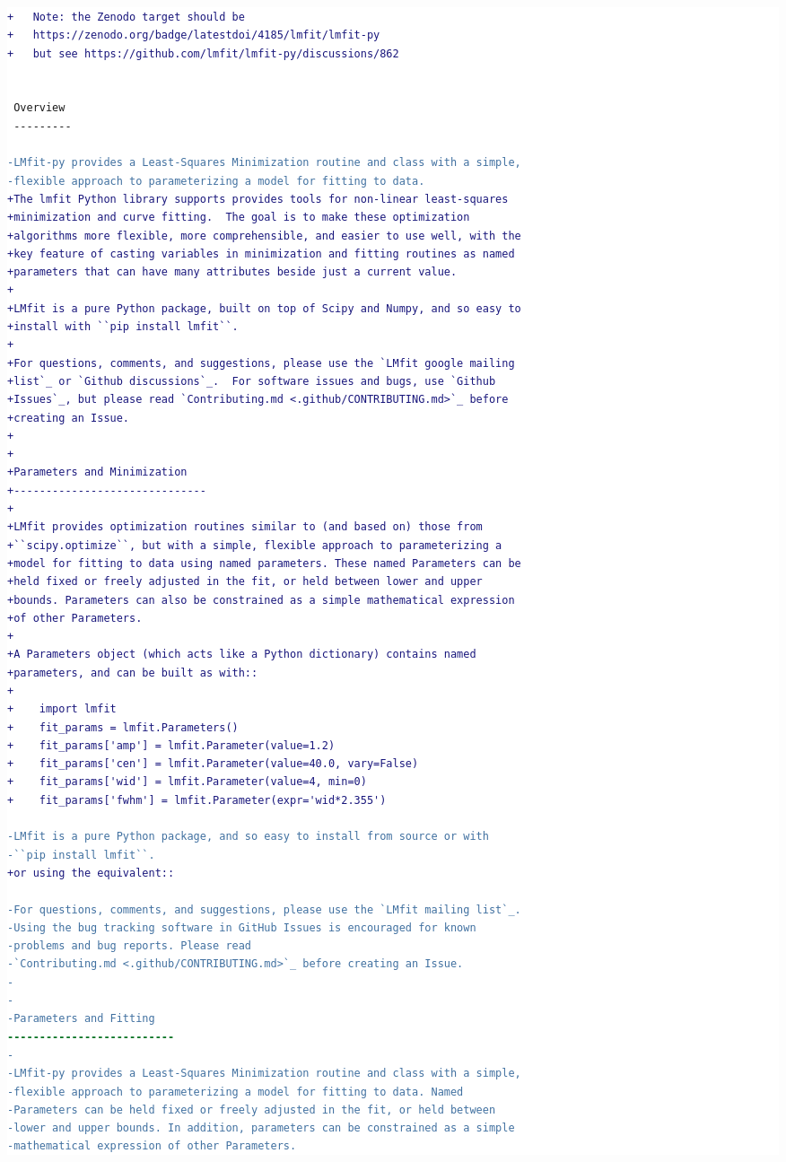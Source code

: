 ```diff
+   Note: the Zenodo target should be
+   https://zenodo.org/badge/latestdoi/4185/lmfit/lmfit-py
+   but see https://github.com/lmfit/lmfit-py/discussions/862
 
 
 Overview
 ---------
 
-LMfit-py provides a Least-Squares Minimization routine and class with a simple,
-flexible approach to parameterizing a model for fitting to data.
+The lmfit Python library supports provides tools for non-linear least-squares
+minimization and curve fitting.  The goal is to make these optimization
+algorithms more flexible, more comprehensible, and easier to use well, with the
+key feature of casting variables in minimization and fitting routines as named
+parameters that can have many attributes beside just a current value.
+
+LMfit is a pure Python package, built on top of Scipy and Numpy, and so easy to
+install with ``pip install lmfit``.
+
+For questions, comments, and suggestions, please use the `LMfit google mailing
+list`_ or `Github discussions`_.  For software issues and bugs, use `Github
+Issues`_, but please read `Contributing.md <.github/CONTRIBUTING.md>`_ before
+creating an Issue.
+
+
+Parameters and Minimization
+------------------------------
+
+LMfit provides optimization routines similar to (and based on) those from
+``scipy.optimize``, but with a simple, flexible approach to parameterizing a
+model for fitting to data using named parameters. These named Parameters can be
+held fixed or freely adjusted in the fit, or held between lower and upper
+bounds. Parameters can also be constrained as a simple mathematical expression
+of other Parameters.
+
+A Parameters object (which acts like a Python dictionary) contains named
+parameters, and can be built as with::
+
+    import lmfit
+    fit_params = lmfit.Parameters()
+    fit_params['amp'] = lmfit.Parameter(value=1.2)
+    fit_params['cen'] = lmfit.Parameter(value=40.0, vary=False)
+    fit_params['wid'] = lmfit.Parameter(value=4, min=0)
+    fit_params['fwhm'] = lmfit.Parameter(expr='wid*2.355')
 
-LMfit is a pure Python package, and so easy to install from source or with
-``pip install lmfit``.
+or using the equivalent::
 
-For questions, comments, and suggestions, please use the `LMfit mailing list`_.
-Using the bug tracking software in GitHub Issues is encouraged for known
-problems and bug reports. Please read
-`Contributing.md <.github/CONTRIBUTING.md>`_ before creating an Issue.
-
-
-Parameters and Fitting
--------------------------
-
-LMfit-py provides a Least-Squares Minimization routine and class with a simple,
-flexible approach to parameterizing a model for fitting to data. Named
-Parameters can be held fixed or freely adjusted in the fit, or held between
-lower and upper bounds. In addition, parameters can be constrained as a simple
-mathematical expression of other Parameters.
```